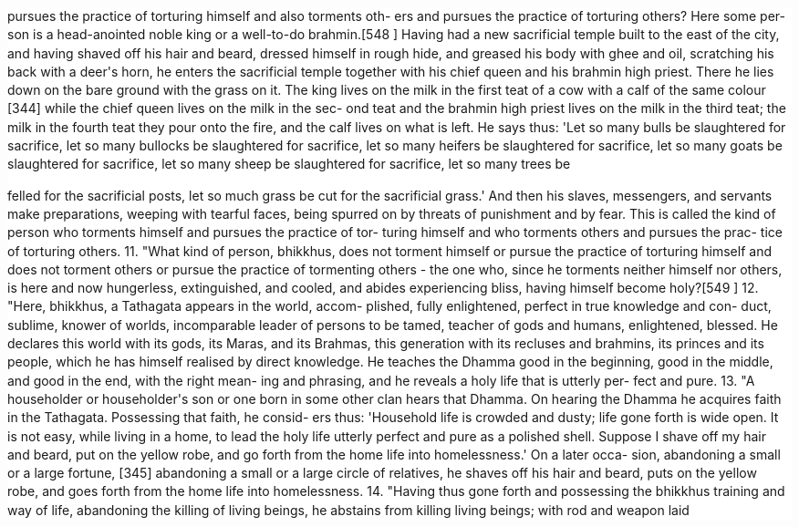pursues the practice of torturing himself and also torments oth-
ers and pursues the practice of torturing others? Here some per-
son is a head-anointed noble king or a well-to-do brahmin.[548 ]
Having had a new sacrificial temple built to the east of the city,
and having shaved off his hair and beard, dressed himself in
rough hide, and greased his body with ghee and oil, scratching
his back with a deer's horn, he enters the sacrificial temple
together with his chief queen and his brahmin high priest. There
he lies down on the bare ground with the grass on it. The king
lives on the milk in the first teat of a cow with a calf of the same
colour [344] while the chief queen lives on the milk in the sec-
ond teat and the brahmin high priest lives on the milk in the
third teat; the milk in the fourth teat they pour onto the fire,
and the calf lives on what is left. He says thus: 'Let so many
bulls be slaughtered for sacrifice, let so many bullocks be
slaughtered for sacrifice, let so many heifers be slaughtered for
sacrifice, let so many goats be slaughtered for sacrifice, let so
many sheep be slaughtered for sacrifice, let so many trees be

felled for the sacrificial posts, let so much grass be cut for the
sacrificial grass.' And then his slaves, messengers, and servants
make preparations, weeping with tearful faces, being spurred
on by threats of punishment and by fear. This is called the kind
of person who torments himself and pursues the practice of tor-
turing himself and who torments others and pursues the prac-
tice of torturing others.
11. "What kind of person, bhikkhus, does not torment himself
or pursue the practice of torturing himself and does not torment
others or pursue the practice of tormenting others - the one who,
since he torments neither himself nor others, is here and now
hungerless, extinguished, and cooled, and abides experiencing
bliss, having himself become holy?[549 ]
12. "Here, bhikkhus, a Tathagata appears in the world, accom-
plished, fully enlightened, perfect in true knowledge and con-
duct, sublime, knower of worlds, incomparable leader of persons
to be tamed, teacher of gods and humans, enlightened, blessed.
He declares this world with its gods, its Maras, and its
Brahmas, this generation with its recluses and brahmins, its
princes and its people, which he has himself realised by direct
knowledge. He teaches the Dhamma good in the beginning,
good in the middle, and good in the end, with the right mean-
ing and phrasing, and he reveals a holy life that is utterly per-
fect and pure.
13. "A householder or householder's son or one born in some
other clan hears that Dhamma. On hearing the Dhamma he
acquires faith in the Tathagata. Possessing that faith, he consid-
ers thus: 'Household life is crowded and dusty; life gone forth
is wide open. It is not easy, while living in a home, to lead the
holy life utterly perfect and pure as a polished shell. Suppose I
shave off my hair and beard, put on the yellow robe, and go
forth from the home life into homelessness.' On a later occa-
sion, abandoning a small or a large fortune, [345] abandoning a
small or a large circle of relatives, he shaves off his hair and
beard, puts on the yellow robe, and goes forth from the home
life into homelessness.
14. "Having thus gone forth and possessing the bhikkhus
training and way of life, abandoning the killing of living beings,
he abstains from killing living beings; with rod and weapon laid
